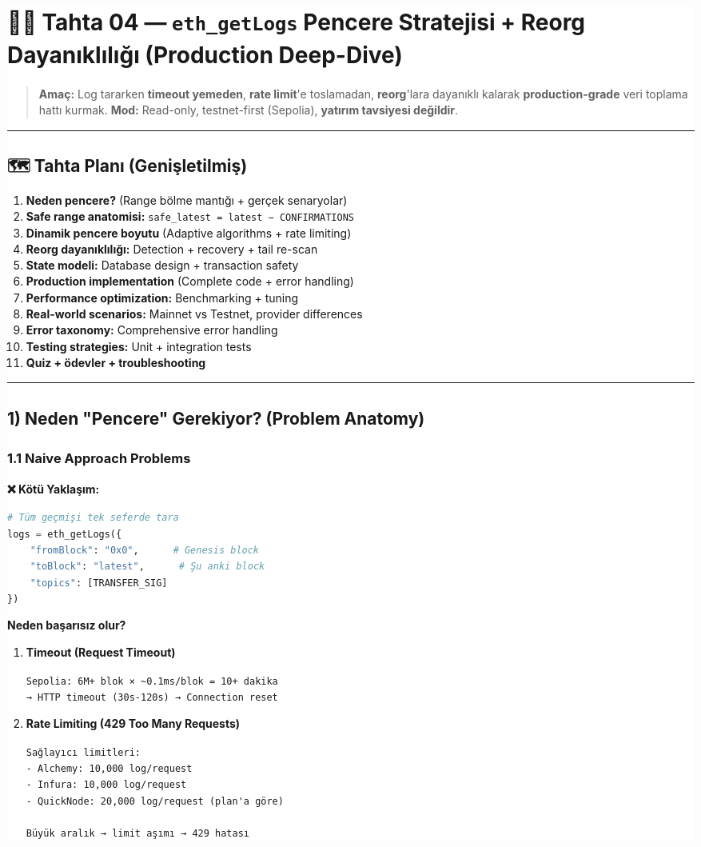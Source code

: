 # 🧑‍🏫 Tahta 04 — `eth_getLogs` Pencere Stratejisi + Reorg Dayanıklılığı (Production Deep-Dive)

> **Amaç:** Log tararken **timeout yemeden**, **rate limit**'e toslamadan, **reorg**'lara dayanıklı kalarak **production-grade** veri toplama hattı kurmak.
> **Mod:** Read-only, testnet-first (Sepolia), **yatırım tavsiyesi değildir**.

---

## 🗺️ Tahta Planı (Genişletilmiş)

1. **Neden pencere?** (Range bölme mantığı + gerçek senaryolar)
2. **Safe range anatomisi:** `safe_latest = latest − CONFIRMATIONS`
3. **Dinamik pencere boyutu** (Adaptive algorithms + rate limiting)
4. **Reorg dayanıklılığı:** Detection + recovery + tail re-scan
5. **State modeli:** Database design + transaction safety
6. **Production implementation** (Complete code + error handling)
7. **Performance optimization:** Benchmarking + tuning
8. **Real-world scenarios:** Mainnet vs Testnet, provider differences
9. **Error taxonomy:** Comprehensive error handling
10. **Testing strategies:** Unit + integration tests
11. **Quiz + ödevler + troubleshooting**

---

## 1) Neden "Pencere" Gerekiyor? (Problem Anatomy)

### 1.1 Naive Approach Problems

**❌ Kötü Yaklaşım:**
```python
# Tüm geçmişi tek seferde tara
logs = eth_getLogs({
    "fromBlock": "0x0",      # Genesis block
    "toBlock": "latest",      # Şu anki block
    "topics": [TRANSFER_SIG]
})
```

**Neden başarısız olur?**

1. **Timeout (Request Timeout)**
   ```
   Sepolia: 6M+ blok × ~0.1ms/blok = 10+ dakika
   → HTTP timeout (30s-120s) → Connection reset
   ```

2. **Rate Limiting (429 Too Many Requests)**
   ```
   Sağlayıcı limitleri:
   - Alchemy: 10,000 log/request
   - Infura: 10,000 log/request
   - QuickNode: 20,000 log/request (plan'a göre)
   
   Büyük aralık → limit aşımı → 429 hatası
   ```
